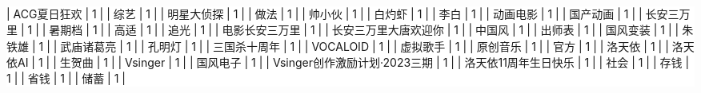 | ACG夏日狂欢 | 1 |
| 综艺 | 1 |
| 明星大侦探 | 1 |
| 做法 | 1 |
| 帅小伙 | 1 |
| 白灼虾 | 1 |
| 李白 | 1 |
| 动画电影 | 1 |
| 国产动画 | 1 |
| 长安三万里 | 1 |
| 暑期档 | 1 |
| 高适 | 1 |
| 追光 | 1 |
| 电影长安三万里 | 1 |
| 长安三万里大唐欢迎你 | 1 |
| 中国风 | 1 |
| 出师表 | 1 |
| 国风变装 | 1 |
| 朱铁雄 | 1 |
| 武庙诸葛亮 | 1 |
| 孔明灯 | 1 |
| 三国杀十周年 | 1 |
| VOCALOID | 1 |
| 虚拟歌手 | 1 |
| 原创音乐 | 1 |
| 官方 | 1 |
| 洛天依 | 1 |
| 洛天依AI | 1 |
| 生贺曲 | 1 |
| Vsinger | 1 |
| 国风电子 | 1 |
| Vsinger创作激励计划·2023三期 | 1 |
| 洛天依11周年生日快乐 | 1 |
| 社会 | 1 |
| 存钱 | 1 |
| 省钱 | 1 |
| 储蓄 | 1 |